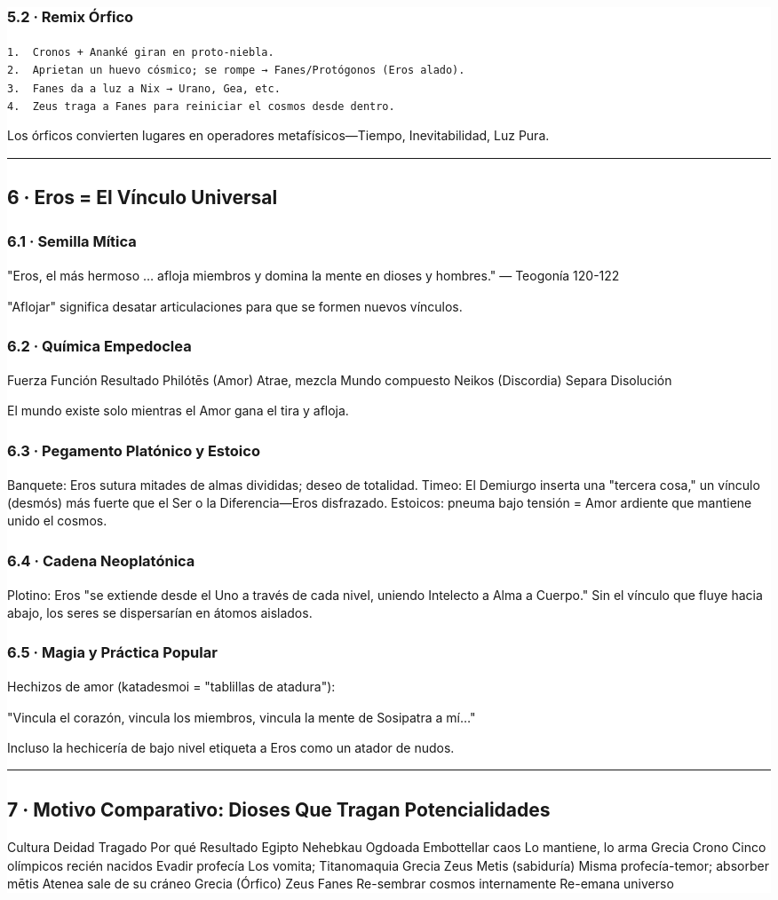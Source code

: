 ### 5.2 · Remix Órfico
	1.	Cronos + Ananké giran en proto-niebla.
	2.	Aprietan un huevo cósmico; se rompe → Fanes/Protógonos (Eros alado).
	3.	Fanes da a luz a Nix → Urano, Gea, etc.
	4.	Zeus traga a Fanes para reiniciar el cosmos desde dentro.

Los órficos convierten lugares en operadores metafísicos—Tiempo, Inevitabilidad, Luz Pura.

---

## 6 · Eros = El Vínculo Universal

### 6.1 · Semilla Mítica

"Eros, el más hermoso … afloja miembros y domina la mente en dioses y hombres." — Teogonía 120-122

"Aflojar" significa desatar articulaciones para que se formen nuevos vínculos.

### 6.2 · Química Empedoclea

Fuerza	Función	Resultado
Philótēs (Amor)	Atrae, mezcla	Mundo compuesto
Neikos (Discordia)	Separa	Disolución

El mundo existe solo mientras el Amor gana el tira y afloja.

### 6.3 · Pegamento Platónico y Estoico

Banquete: Eros sutura mitades de almas divididas; deseo de totalidad.
Timeo: El Demiurgo inserta una "tercera cosa," un vínculo (desmós) más fuerte que el Ser o la Diferencia—Eros disfrazado.
Estoicos: pneuma bajo tensión = Amor ardiente que mantiene unido el cosmos.

### 6.4 · Cadena Neoplatónica

Plotino: Eros "se extiende desde el Uno a través de cada nivel, uniendo Intelecto a Alma a Cuerpo." Sin el vínculo que fluye hacia abajo, los seres se dispersarían en átomos aislados.

### 6.5 · Magia y Práctica Popular

Hechizos de amor (katadesmoi = "tablillas de atadura"):

"Vincula el corazón, vincula los miembros, vincula la mente de Sosipatra a mí…"

Incluso la hechicería de bajo nivel etiqueta a Eros como un atador de nudos.

---

## 7 · Motivo Comparativo: Dioses Que Tragan Potencialidades

Cultura	Deidad	Tragado	Por qué	Resultado
Egipto	Nehebkau	Ogdoada	Embottellar caos	Lo mantiene, lo arma
Grecia	Crono	Cinco olímpicos recién nacidos	Evadir profecía	Los vomita; Titanomaquia
Grecia	Zeus	Metis (sabiduría)	Misma profecía-temor; absorber mētis	Atenea sale de su cráneo
Grecia (Órfico)	Zeus	Fanes	Re-sembrar cosmos internamente	Re-emana universo
